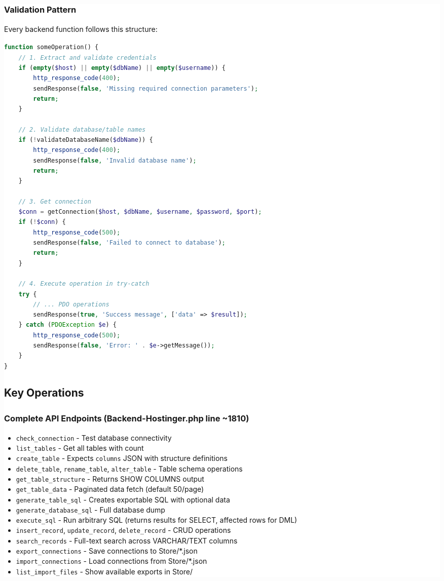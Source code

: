 ### Validation Pattern
Every backend function follows this structure:

```php
function someOperation() {
    // 1. Extract and validate credentials
    if (empty($host) || empty($dbName) || empty($username)) {
        http_response_code(400);
        sendResponse(false, 'Missing required connection parameters');
        return;
    }
    
    // 2. Validate database/table names
    if (!validateDatabaseName($dbName)) {
        http_response_code(400);
        sendResponse(false, 'Invalid database name');
        return;
    }
    
    // 3. Get connection
    $conn = getConnection($host, $dbName, $username, $password, $port);
    if (!$conn) {
        http_response_code(500);
        sendResponse(false, 'Failed to connect to database');
        return;
    }
    
    // 4. Execute operation in try-catch
    try {
        // ... PDO operations
        sendResponse(true, 'Success message', ['data' => $result]);
    } catch (PDOException $e) {
        http_response_code(500);
        sendResponse(false, 'Error: ' . $e->getMessage());
    }
}
```

## Key Operations

### Complete API Endpoints (Backend-Hostinger.php line ~1810)
- `check_connection` - Test database connectivity
- `list_tables` - Get all tables with count
- `create_table` - Expects `columns` JSON with structure definitions
- `delete_table`, `rename_table`, `alter_table` - Table schema operations
- `get_table_structure` - Returns SHOW COLUMNS output
- `get_table_data` - Paginated data fetch (default 50/page)
- `generate_table_sql` - Creates exportable SQL with optional data
- `generate_database_sql` - Full database dump
- `execute_sql` - Run arbitrary SQL (returns results for SELECT, affected rows for DML)
- `insert_record`, `update_record`, `delete_record` - CRUD operations
- `search_records` - Full-text search across VARCHAR/TEXT columns
- `export_connections` - Save connections to Store/*.json
- `import_connections` - Load connections from Store/*.json
- `list_import_files` - Show available exports in Store/
